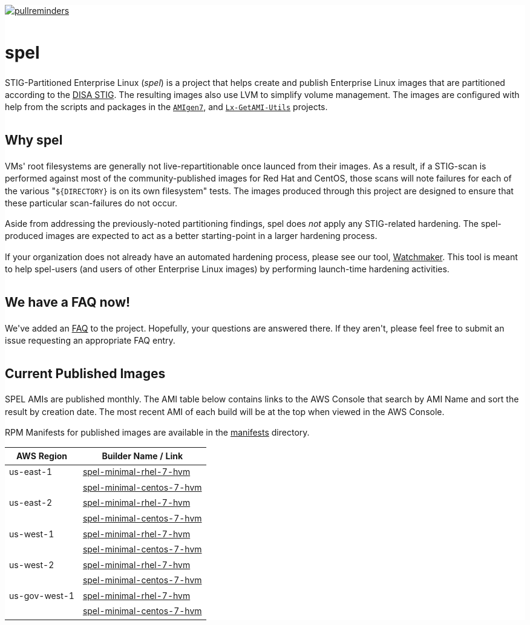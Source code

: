 [![pullreminders](https://pullreminders.com/badge.svg)](https://pullreminders.com?ref=badge)

# spel

STIG-Partitioned Enterprise Linux (_spel_) is a project that helps create and
publish Enterprise Linux images that are partitioned according to the
[DISA STIG][0]. The resulting images also use LVM to simplify volume management.
The images are configured with help from the scripts and packages in the
[`AMIgen7`][31], and [`Lx-GetAMI-Utils`][9] projects.

## Why spel

VMs' root filesystems are generally not live-repartitionable once launced from
their images. As a result, if a STIG-scan is performed against most of the
community-published images for Red Hat and CentOS, those scans will note
failures for each of the various "`${DIRECTORY}` is on its own filesystem"
tests. The images produced through this project are designed to ensure that
these particular scan-failures do not occur.

Aside from addressing the previously-noted partitioning findings, spel does
_not_ apply any STIG-related hardening. The spel-produced images are expected
to act as a better starting-point in a larger hardening process.

If your organization does not already have an automated hardening process,
please see our tool, [Watchmaker](https://github.com/plus3it/watchmaker.git).
This tool is meant to help spel-users (and users of other Enterprise Linux
images) by performing launch-time hardening activities.

## We have a FAQ now!

We've added an [FAQ](docs/FAQ.md) to the project. Hopefully, your questions are
answered there. If they aren't, please feel free to submit an issue requesting
an appropriate FAQ entry.

## Current Published Images

SPEL AMIs are published monthly. The AMI table below contains links to the AWS
Console that search by AMI Name and sort the result by creation date. The most
recent AMI of each build will be at the top when viewed in the AWS Console.

RPM Manifests for published images are available in the [manifests](manifests)
directory.

| AWS Region    | Builder Name / Link               |
|---------------|-----------------------------------|
| us-east-1     | [spel-minimal-rhel-7-hvm][1000]   |
|               | [spel-minimal-centos-7-hvm][1002] |
| us-east-2     | [spel-minimal-rhel-7-hvm][1005]   |
|               | [spel-minimal-centos-7-hvm][1007] |
| us-west-1     | [spel-minimal-rhel-7-hvm][1010]   |
|               | [spel-minimal-centos-7-hvm][1012] |
| us-west-2     | [spel-minimal-rhel-7-hvm][1015]   |
|               | [spel-minimal-centos-7-hvm][1017] |
| us-gov-west-1 | [spel-minimal-rhel-7-hvm][1020]   |
|               | [spel-minimal-centos-7-hvm][1022] |


[1000]: <https://console.aws.amazon.com/ec2/v2/home?region=us-east-1#Images:visibility=public-images;ownerAlias=701759196663;name=spel-minimal-rhel-7-hvm-.*x86_64-gp2;sort=desc:creationDate>
[1001]: <https://console.aws.amazon.com/ec2/v2/home?region=us-east-1#Images:visibility=public-images;ownerAlias=701759196663;name=spel-minimal-rhel-6-hvm-.*x86_64-gp2;sort=desc:creationDate>
[1002]: <https://console.aws.amazon.com/ec2/v2/home?region=us-east-1#Images:visibility=public-images;ownerAlias=701759196663;name=spel-minimal-centos-7-hvm-.*x86_64-gp2;sort=desc:creationDate>
[1003]: <https://console.aws.amazon.com/ec2/v2/home?region=us-east-1#Images:visibility=public-images;ownerAlias=701759196663;name=spel-minimal-centos-6-pvm-.*x86_64-gp2;sort=desc:creationDate>
[1004]: <https://console.aws.amazon.com/ec2/v2/home?region=us-east-1#Images:visibility=public-images;ownerAlias=701759196663;name=spel-minimal-centos-6-hvm-.*x86_64-gp2;sort=desc:creationDate>
[1005]: <https://console.aws.amazon.com/ec2/v2/home?region=us-east-2#Images:visibility=public-images;ownerAlias=701759196663;name=spel-minimal-rhel-7-hvm-.*x86_64-gp2;sort=desc:creationDate>
[1006]: <https://console.aws.amazon.com/ec2/v2/home?region=us-east-2#Images:visibility=public-images;ownerAlias=701759196663;name=spel-minimal-rhel-6-hvm-.*x86_64-gp2;sort=desc:creationDate>
[1007]: <https://console.aws.amazon.com/ec2/v2/home?region=us-east-2#Images:visibility=public-images;ownerAlias=701759196663;name=spel-minimal-centos-7-hvm-.*x86_64-gp2;sort=desc:creationDate>
[1008]: <https://console.aws.amazon.com/ec2/v2/home?region=us-east-2#Images:visibility=public-images;ownerAlias=701759196663;name=spel-minimal-centos-6-pvm-.*x86_64-gp2;sort=desc:creationDate>
[1009]: <https://console.aws.amazon.com/ec2/v2/home?region=us-east-2#Images:visibility=public-images;ownerAlias=701759196663;name=spel-minimal-centos-6-hvm-.*x86_64-gp2;sort=desc:creationDate>
[1010]: <https://console.aws.amazon.com/ec2/v2/home?region=us-west-1#Images:visibility=public-images;ownerAlias=701759196663;name=spel-minimal-rhel-7-hvm-.*x86_64-gp2;sort=desc:creationDate>
[1011]: <https://console.aws.amazon.com/ec2/v2/home?region=us-west-1#Images:visibility=public-images;ownerAlias=701759196663;name=spel-minimal-rhel-6-hvm-.*x86_64-gp2;sort=desc:creationDate>
[1012]: <https://console.aws.amazon.com/ec2/v2/home?region=us-west-1#Images:visibility=public-images;ownerAlias=701759196663;name=spel-minimal-centos-7-hvm-.*x86_64-gp2;sort=desc:creationDate>
[1013]: <https://console.aws.amazon.com/ec2/v2/home?region=us-west-1#Images:visibility=public-images;ownerAlias=701759196663;name=spel-minimal-centos-6-pvm-.*x86_64-gp2;sort=desc:creationDate>
[1014]: <https://console.aws.amazon.com/ec2/v2/home?region=us-west-1#Images:visibility=public-images;ownerAlias=701759196663;name=spel-minimal-centos-6-hvm-.*x86_64-gp2;sort=desc:creationDate>
[1015]: <https://console.aws.amazon.com/ec2/v2/home?region=us-west-2#Images:visibility=public-images;ownerAlias=701759196663;name=spel-minimal-rhel-7-hvm-.*x86_64-gp2;sort=desc:creationDate>
[1016]: <https://console.aws.amazon.com/ec2/v2/home?region=us-west-2#Images:visibility=public-images;ownerAlias=701759196663;name=spel-minimal-rhel-6-hvm-.*x86_64-gp2;sort=desc:creationDate>
[1017]: <https://console.aws.amazon.com/ec2/v2/home?region=us-west-2#Images:visibility=public-images;ownerAlias=701759196663;name=spel-minimal-centos-7-hvm-.*x86_64-gp2;sort=desc:creationDate>
[1018]: <https://console.aws.amazon.com/ec2/v2/home?region=us-west-2#Images:visibility=public-images;ownerAlias=701759196663;name=spel-minimal-centos-6-pvm-.*x86_64-gp2;sort=desc:creationDate>
[1019]: <https://console.aws.amazon.com/ec2/v2/home?region=us-west-2#Images:visibility=public-images;ownerAlias=701759196663;name=spel-minimal-centos-6-hvm-.*x86_64-gp2;sort=desc:creationDate>
[1020]: <https://console.amazonaws-us-gov.com/ec2/v2/home?region=us-gov-west-1#Images:visibility=public-images;ownerAlias=039368651566;name=spel-minimal-rhel-7-hvm-.*x86_64-gp2;sort=desc:creationDate>
[1021]: <https://console.amazonaws-us-gov.com/ec2/v2/home?region=us-gov-west-1#Images:visibility=public-images;ownerAlias=039368651566;name=spel-minimal-rhel-6-hvm-.*x86_64-gp2;sort=desc:creationDate>
[1022]: <https://console.amazonaws-us-gov.com/ec2/v2/home?region=us-gov-west-1#Images:visibility=public-images;ownerAlias=039368651566;name=spel-minimal-centos-7-hvm-*x86_64-gp2;sort=desc:creationDate>
[1023]: <https://console.amazonaws-us-gov.com/ec2/v2/home?region=us-gov-west-1#Images:visibility=public-images;ownerAlias=039368651566;name=spel-minimal-centos-6-pvm-*x86_64-gp2;sort=desc:creationDate>
[1024]: <https://console.amazonaws-us-gov.com/ec2/v2/home?region=us-gov-west-1#Images:visibility=public-images;ownerAlias=039368651566;name=spel-minimal-centos-6-hvm-*x86_64-gp2;sort=desc:creationDate>
[2000]: <https://app.vagrantup.com/plus3it/boxes/spel-minimal-centos-6>
[2001]: <https://app.vagrantup.com/plus3it/boxes/spel-minimal-centos-7>
[3000]: <https://github.com/plus3it/spel/tree/2018.10.1>
[0]: http://iase.disa.mil/stigs/os/unix-linux/Pages/red-hat.aspx
[1]: https://www.hashicorp.com/
[2]: https://www.packer.io/
[3]: https://www.packer.io/downloads.html
[4]: http://docs.aws.amazon.com/cli/latest/userguide/cli-chap-getting-started.html
[5]: http://docs.aws.amazon.com/cli/latest/userguide/cli-chap-getting-started.html#cli-environment
[6]: http://docs.aws.amazon.com/AWSEC2/latest/UserGuide/iam-roles-for-amazon-ec2.html
[7]: https://www.packer.io/docs/builders/amazon.html
[8]: https://github.com/ferricoxide/AMIgen6
[9]: https://github.com/ferricoxide/Lx-GetAMI-Utils
[10]: https://fedoraproject.org/wiki/EPEL
[11]: https://www.packer.io/docs/builders/amazon-ebs.html
[12]: https://www.virtualbox.org/wiki/Downloads
[13]: https://www.vagrantup.com/downloads.html
[14]: https://www.packer.io/docs/builders/vmware-iso.html
[15]: https://www.vmware.com/products/fusion/overview.html
[16]: https://www.vmware.com/products/workstation/overview.html
[17]: https://www.vmware.com/products/player/
[18]: https://www.packer.io/docs/builders/virtualbox-iso.html
[19]: https://vagrantcloud.com/help/
[20]: https://vagrantcloud.com/help/user-accounts/authentication
[21]: https://vagrantcloud.com/account/new
[22]: https://www.packer.io/docs/builders/azure.html
[23]: https://www.packer.io/docs/builders/azure-setup.html
[24]: https://www.packer.io/docs/builders/azure-setup.html#manual-setup
[25]: https://www.packer.io/docs/builders/azure-setup.html#guided-setup
[26]: https://azure.microsoft.com/en-us/services/managed-disks/
[27]: https://github.com/Azure/WALinuxAgent
[28]: https://docs.microsoft.com/en-us/azure/virtual-machines/linux/create-upload-centos#centos-70
[29]: https://github.com/Azure/WALinuxAgent/issues/760
[30]: https://docs.microsoft.com/en-us/azure/virtual-machines/windows/extensions-features
[31]: https://github.com/ferricoxide/AMIgen7
[32]: https://github.com/plus3it/AMIgen7/blob/master/Docs/README_CustomPartitioning.md
[33]: https://cloud.centos.org/centos/7/images/CentOS-7-x86_64-GenericCloud.qcow2